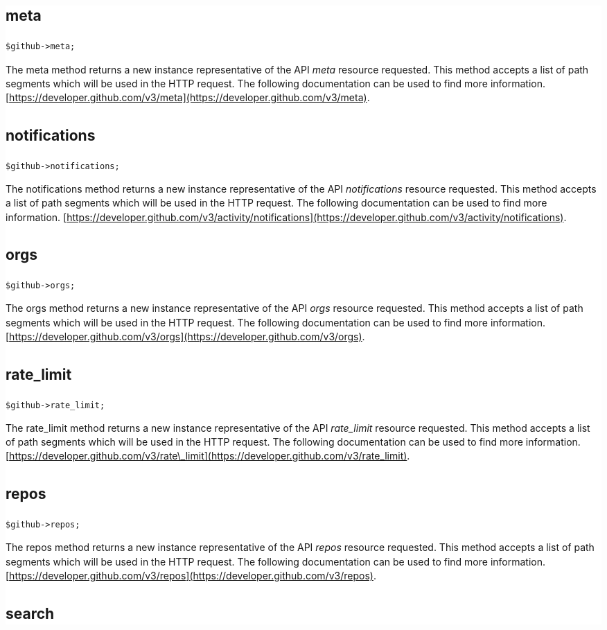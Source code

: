 ## meta

    $github->meta;

The meta method returns a new instance representative of the API
_meta_ resource requested. This method accepts a list of path
segments which will be used in the HTTP request. The following documentation
can be used to find more information. [https://developer.github.com/v3/meta](https://developer.github.com/v3/meta).

## notifications

    $github->notifications;

The notifications method returns a new instance representative of the API
_notifications_ resource requested. This method accepts a list of path
segments which will be used in the HTTP request. The following documentation
can be used to find more information. [https://developer.github.com/v3/activity/notifications](https://developer.github.com/v3/activity/notifications).

## orgs

    $github->orgs;

The orgs method returns a new instance representative of the API
_orgs_ resource requested. This method accepts a list of path
segments which will be used in the HTTP request. The following documentation
can be used to find more information. [https://developer.github.com/v3/orgs](https://developer.github.com/v3/orgs).

## rate\_limit

    $github->rate_limit;

The rate\_limit method returns a new instance representative of the API
_rate\_limit_ resource requested. This method accepts a list of path
segments which will be used in the HTTP request. The following documentation
can be used to find more information. [https://developer.github.com/v3/rate\_limit](https://developer.github.com/v3/rate_limit).

## repos

    $github->repos;

The repos method returns a new instance representative of the API
_repos_ resource requested. This method accepts a list of path
segments which will be used in the HTTP request. The following documentation
can be used to find more information. [https://developer.github.com/v3/repos](https://developer.github.com/v3/repos).

## search
